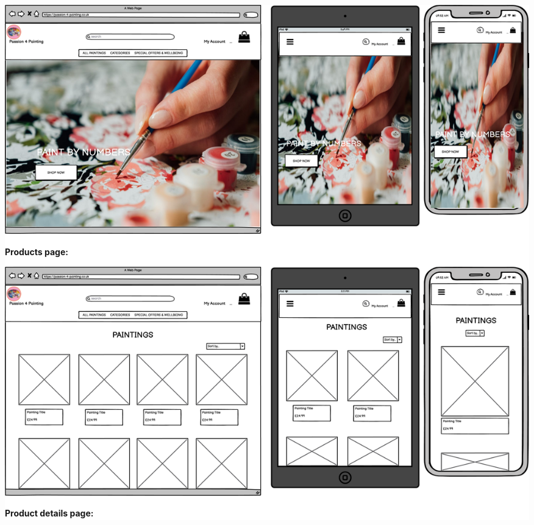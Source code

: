 <img src="media/wireframes/home_page.png" style="margin: 0;">

**Products page:**

<img src="media/wireframes/products_page.png" style="margin: 0;">

**Product details page:**
